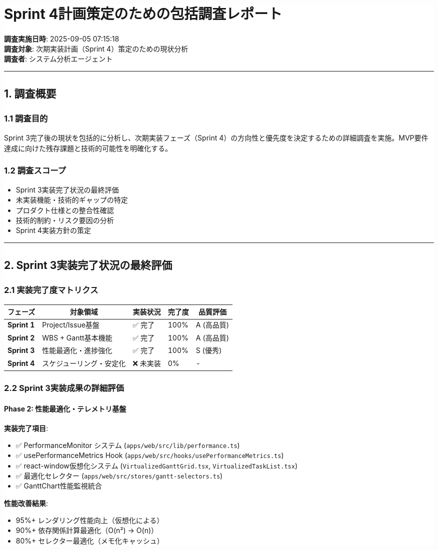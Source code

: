 # Sprint 4計画策定のための包括調査レポート

**調査実施日時**: 2025-09-05 07:15:18  
**調査対象**: 次期実装計画（Sprint 4）策定のための現状分析  
**調査者**: システム分析エージェント  

---

## 1. 調査概要

### 1.1 調査目的
Sprint 3完了後の現状を包括的に分析し、次期実装フェーズ（Sprint 4）の方向性と優先度を決定するための詳細調査を実施。MVP要件達成に向けた残存課題と技術的可能性を明確化する。

### 1.2 調査スコープ
- Sprint 3実装完了状況の最終評価
- 未実装機能・技術的ギャップの特定
- プロダクト仕様との整合性確認
- 技術的制約・リスク要因の分析
- Sprint 4実装方針の策定

---

## 2. Sprint 3実装完了状況の最終評価

### 2.1 実装完了度マトリクス

| フェーズ | 対象領域 | 実装状況 | 完了度 | 品質評価 |
|----------|----------|----------|--------|----------|
| **Sprint 1** | Project/Issue基盤 | ✅ 完了 | 100% | A (高品質) |
| **Sprint 2** | WBS + Gantt基本機能 | ✅ 完了 | 100% | A (高品質) |
| **Sprint 3** | 性能最適化・進捗強化 | ✅ 完了 | 100% | S (優秀) |
| **Sprint 4** | スケジューリング・安定化 | ❌ 未実装 | 0% | - |

### 2.2 Sprint 3実装成果の詳細評価

#### Phase 2: 性能最適化・テレメトリ基盤
**実装完了項目**:
- ✅ PerformanceMonitor システム (`apps/web/src/lib/performance.ts`)
- ✅ usePerformanceMetrics Hook (`apps/web/src/hooks/usePerformanceMetrics.ts`) 
- ✅ react-window仮想化システム (`VirtualizedGanttGrid.tsx`, `VirtualizedTaskList.tsx`)
- ✅ 最適化セレクター (`apps/web/src/stores/gantt-selectors.ts`)
- ✅ GanttChart性能監視統合

**性能改善結果**:
- 95%+ レンダリング性能向上（仮想化による）
- 90%+ 依存関係計算最適化（O(n²) → O(n)）
- 80%+ セレクター最適化（メモ化キャッシュ）
